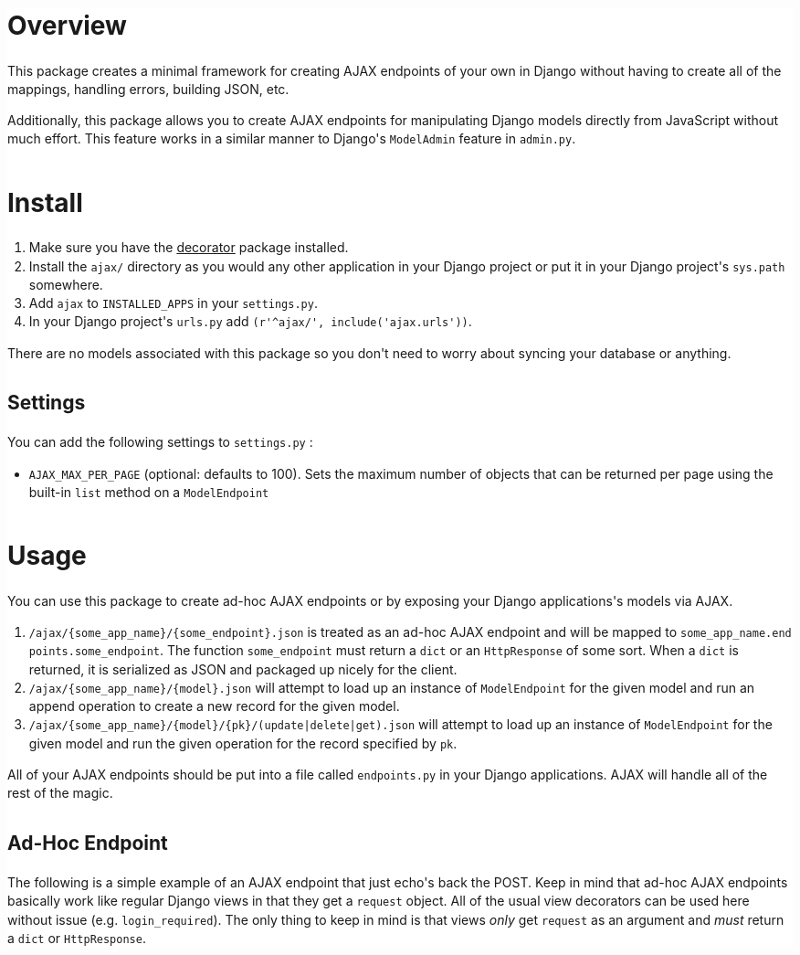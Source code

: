 # Overview

This package creates a minimal framework for creating AJAX endpoints of your own in Django without having to create all of the mappings, handling errors, building JSON, etc.

Additionally, this package allows you to create AJAX endpoints for manipulating Django models directly from JavaScript without much effort. This feature works in a similar manner to Django's `ModelAdmin` feature in `admin.py`.

# Install

1. Make sure you have the [decorator](http://pypi.python.org/pypi/decorator) package installed.
2. Install the `ajax/` directory as you would any other application in your Django project or put it in your Django project's `sys.path` somewhere. 
3. Add `ajax` to `INSTALLED_APPS` in your `settings.py`.
4. In your Django project's `urls.py` add `(r'^ajax/', include('ajax.urls'))`.

There are no models associated with this package so you don't need to worry about syncing your database or anything.

## Settings

You can add the following settings to `settings.py` :

* `AJAX_MAX_PER_PAGE` (optional: defaults to 100). Sets the maximum number of objects that can be returned per page using the built-in `list` method on a `ModelEndpoint`

# Usage

You can use this package to create ad-hoc AJAX endpoints or by exposing your Django applications's models via AJAX.

1. `/ajax/{some_app_name}/{some_endpoint}.json` is treated as an ad-hoc AJAX endpoint and will be mapped to `some_app_name.endpoints.some_endpoint`. The function `some_endpoint` must return a `dict` or an `HttpResponse` of some sort. When a `dict` is returned, it is serialized as JSON and packaged up nicely for the client.
2. `/ajax/{some_app_name}/{model}.json` will attempt to load up an instance of `ModelEndpoint` for the given model and run an append operation to create a new record for the given model.
3. `/ajax/{some_app_name}/{model}/{pk}/(update|delete|get).json` will attempt to load up an instance of `ModelEndpoint` for the given model and run the given operation for the record specified by `pk`.

All of your AJAX endpoints should be put into a file called `endpoints.py` in your Django applications. AJAX will handle all of the rest of the magic.

## Ad-Hoc Endpoint

The following is a simple example of an AJAX endpoint that just echo's back the POST. Keep in mind that ad-hoc AJAX endpoints basically work like regular Django views in that they get a `request` object. All of the usual view decorators can be used here without issue (e.g. `login_required`). The only thing to keep in mind is that views *only* get `request` as an argument and *must* return a `dict` or `HttpResponse`.
